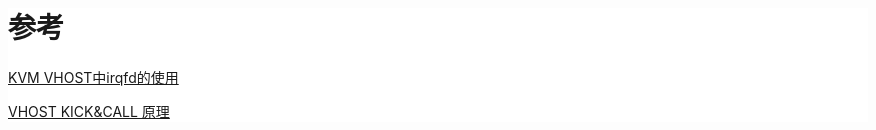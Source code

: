 # 参考

[KVM VHOST中irqfd的使用](https://www.cnblogs.com/ck1020/p/8310284.html)

[VHOST KICK&CALL 原理](https://blog.csdn.net/yiyeguzhou100/article/details/122951587)
